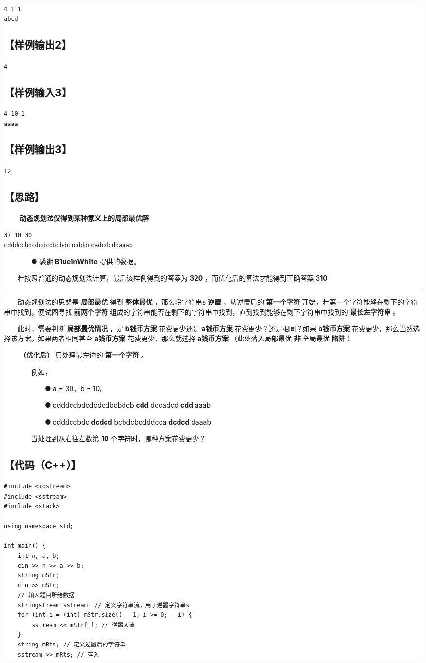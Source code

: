     4 1 1
    abcd

## 【样例输出2】

    4

## 【样例输入3】

    4 10 1
    aaaa

## 【样例输出3】

    12

## 【思路】

&emsp;&emsp; **动态规划法仅得到某种意义上的局部最优解** 

    37 10 30
    cdddccbdcdcdcdbcbdcbcdddccadcdcddaaab

&emsp;&emsp;&emsp;&emsp;● 感谢 **[B1ue1nWh1te](https://www.seaeye.cn/)** 提供的数据。

&emsp;&emsp;若按照普通的动态规划法计算，最后该样例得到的答案为 **320** ，而优化后的算法才能得到正确答案  **310**

----------------------------------------------------------

&emsp;&emsp;动态规划法的思想是 **局部最优** 得到 **整体最优** ，那么将字符串s **逆置** ，从逆置后的 **第一个字符** 开始，若第一个字符能够在剩下的字符串中找到，便试图寻找 **前两个字符** 组成的字符串能否在剩下的字符串中找到，直到找到能够在剩下字符串中找到的 **最长左字符串** 。

&emsp;&emsp;此时，需要判断 **局部最优情况** ，是 **b钱币方案** 花费更少还是 **a钱币方案** 花费更少？还是相同？如果 **b钱币方案** 花费更少，那么当然选择该方案。如果两者相同甚至 **a钱币方案** 花费更少，那么就选择 **a钱币方案** （此处落入局部最优 **非** 全局最优 **陷阱** ）

&emsp;&emsp; **（优化后）** 只处理最左边的 **第一个字符** 。

&emsp;&emsp;&emsp;&emsp;例如，

&emsp;&emsp;&emsp;&emsp;&emsp;&emsp;● a = 30，b = 10。

&emsp;&emsp;&emsp;&emsp;&emsp;&emsp;● cdddccbdcdcdcdbcbdcb **cdd** dccadcd **cdd** aaab

&emsp;&emsp;&emsp;&emsp;&emsp;&emsp;● cdddccbdc **dcdcd** bcbdcbcdddcca **dcdcd** daaab

&emsp;&emsp;&emsp;&emsp;当处理到从右往左数第 **10** 个字符时，哪种方案花费更少？

## 【代码（C++）】
```
#include <iostream>
#include <sstream>
#include <stack>

using namespace std;

int main() {
    int n, a, b;
    cin >> n >> a >> b;
    string mStr;
    cin >> mStr;
    // 输入题目所给数据
    stringstream sstream; // 定义字符串流，用于逆置字符串s
    for (int i = (int) mStr.size() - 1; i >= 0; --i) {
        sstream << mStr[i]; // 逆置入流
    }
    string mRts; // 定义逆置后的字符串
    sstream >> mRts; // 存入
```